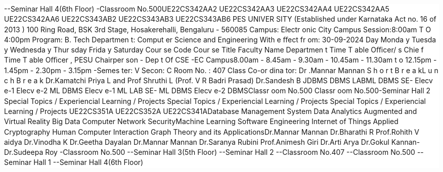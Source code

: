--Seminar Hall 4(6th Floor)
-Classroom No.500UE22CS342AA2
UE22CS342AA3
UE22CS342AA4
UE22CS342AA5
UE22CS342AA6
UE22CS343AB2
UE22CS343AB3
UE22CS343AB6
PES UNIVER SITY
(Established under Karnataka Act no. 16 of 2013 )
 100  Ring Road, BSK 3rd Stage, Hosakerehalli, Bengaluru  - 560085
Campus:  Electr onic City Campus Session:8:00am T O 4:00pm
Program: B. Tech Departmen t: Comput er Science and Engineering With e ﬀect fr om: 30-09-2024
Day
Monda y
Tuesda y
Wednesda y
Thur sday
Frida y
Saturday
Cour se Code Cour se Title Faculty Name
Departmen t Time T able Oﬃcer/ s Chie f Time T able Oﬃcer , PESU Chairper son  - Dep t Of CSE -EC Campus8.00am - 8.45am  - 9.30am - 10.45am - 11.30am t o 12.15pm  - 1.45pm - 2.30pm - 3.15pm -Semes ter: V Sec on: C       Room No. : 407 Class Co-or dina tor:  Dr .Mannar Mannan
S h o r t
B r e a kL u n c h
B r e a k
Dr.Kamatchi Priya L and Prof Shruthi L (Prof. V R Badri Prasad) Dr.Sandesh B JDBMS
DBMS LABML DBMS
SE- Elec v e-1
Elec v e-2 ML DBMS
Elec v e-1 ML LAB SE-
ML DBMS Elec v e-2 DBMSClassr oom No.500
Classr oom No.500-Seminar Hall 2
Special Topics / Experiencial Learning / Projects Special Topics / Experiencial Learning / Projects Special Topics / Experiencial Learning / Projects
UE22CS351A
UE22CS352A
UE22CS341ADatabase Management System
Data Analytics
Augmented and Virtual Reality
Big Data
Computer Network SecurityMachine Learning
Software Engineering
Internet of Things
Applied Cryptography
Human Computer Interaction
Graph Theory and its ApplicationsDr.Mannar Mannan
Dr.Bharathi R
Prof.Rohith V aidya
Dr.Vinodha K
Dr.Geetha Dayalan
Dr.Mannar Mannan
Dr.Saranya Rubini
Prof.Animesh Giri
Dr.Arti Arya
Dr.Gokul Kannan-Dr.Sudeepa Roy -Classroom No.500
--Seminar Hall 3(5th Floor)
--Seminar Hall 2
--Classroom No.407
--Classroom No.500
--Seminar Hall 1
--Seminar Hall 4(6th Floor)
